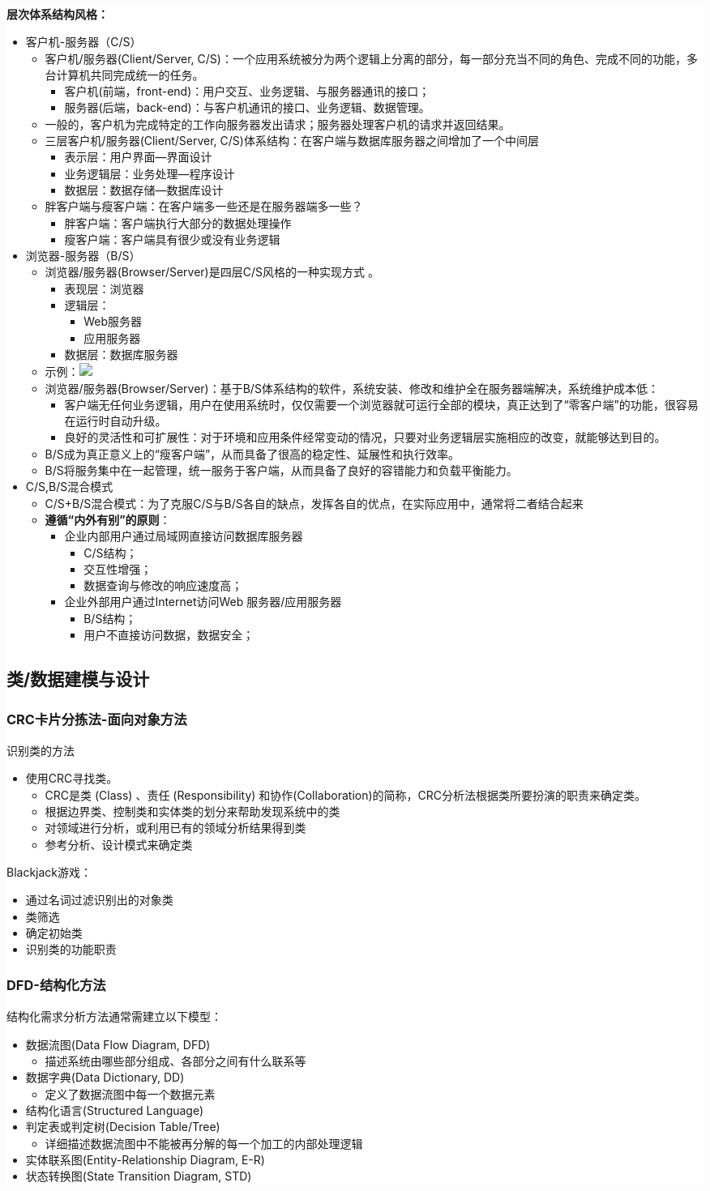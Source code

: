 **层次体系结构风格：**
- 客户机-服务器（C/S）
    - 客户机/服务器(Client/Server, C/S)：一个应用系统被分为两个逻辑上分离的部分，每一部分充当不同的角色、完成不同的功能，多台计算机共同完成统一的任务。
        - 客户机(前端，front-end)：用户交互、业务逻辑、与服务器通讯的接口；
        - 服务器(后端，back-end)：与客户机通讯的接口、业务逻辑、数据管理。
    - 一般的，客户机为完成特定的工作向服务器发出请求；服务器处理客户机的请求并返回结果。
    - 三层客户机/服务器(Client/Server, C/S)体系结构：在客户端与数据库服务器之间增加了一个中间层
        - 表示层：用户界面—界面设计
        - 业务逻辑层：业务处理—程序设计
        - 数据层：数据存储—数据库设计
    - 胖客户端与瘦客户端：在客户端多一些还是在服务器端多一些？
        - 胖客户端：客户端执行大部分的数据处理操作
        - 瘦客户端：客户端具有很少或没有业务逻辑
- 浏览器-服务器（B/S）
    - 浏览器/服务器(Browser/Server)是四层C/S风格的一种实现方式 。
        - 表现层：浏览器
        - 逻辑层：
            - Web服务器
            - 应用服务器
        - 数据层：数据库服务器
    - 示例：![](https://raw.githubusercontent.com/QizhengZou/Image_hosting_rep/main/20211228100738.png)
    - 浏览器/服务器(Browser/Server)：基于B/S体系结构的软件，系统安装、修改和维护全在服务器端解决，系统维护成本低：
        - 客户端无任何业务逻辑，用户在使用系统时，仅仅需要一个浏览器就可运行全部的模块，真正达到了“零客户端”的功能，很容易在运行时自动升级。
        - 良好的灵活性和可扩展性：对于环境和应用条件经常变动的情况，只要对业务逻辑层实施相应的改变，就能够达到目的。
    - B/S成为真正意义上的“瘦客户端”，从而具备了很高的稳定性、延展性和执行效率。
    - B/S将服务集中在一起管理，统一服务于客户端，从而具备了良好的容错能力和负载平衡能力。
- C/S,B/S混合模式
    - C/S+B/S混合模式：为了克服C/S与B/S各自的缺点，发挥各自的优点，在实际应用中，通常将二者结合起来
    - **遵循“内外有别”的原则**：
        - 企业内部用户通过局域网直接访问数据库服务器
            - C/S结构；
            - 交互性增强；
            - 数据查询与修改的响应速度高；
        - 企业外部用户通过Internet访问Web 服务器/应用服务器
            - B/S结构；
            - 用户不直接访问数据，数据安全；

## 类/数据建模与设计
### CRC卡片分拣法-面向对象方法
识别类的方法
- 使用CRC寻找类。
    - CRC是类 (Class) 、责任 (Responsibility) 和协作(Collaboration)的简称，CRC分析法根据类所要扮演的职责来确定类。
    - 根据边界类、控制类和实体类的划分来帮助发现系统中的类
    - 对领域进行分析，或利用已有的领域分析结果得到类
    - 参考分析、设计模式来确定类

Blackjack游戏：
- 通过名词过滤识别出的对象类
- 类筛选
- 确定初始类
- 识别类的功能职责
### **DFD-结构化方法**
结构化需求分析方法通常需建立以下模型：
- 数据流图(Data Flow Diagram, DFD)
    - 描述系统由哪些部分组成、各部分之间有什么联系等
- 数据字典(Data Dictionary, DD)
    - 定义了数据流图中每一个数据元素
- 结构化语言(Structured Language)
- 判定表或判定树(Decision Table/Tree)
    - 详细描述数据流图中不能被再分解的每一个加工的内部处理逻辑
- 实体联系图(Entity-Relationship Diagram, E-R)
- 状态转换图(State Transition Diagram, STD)